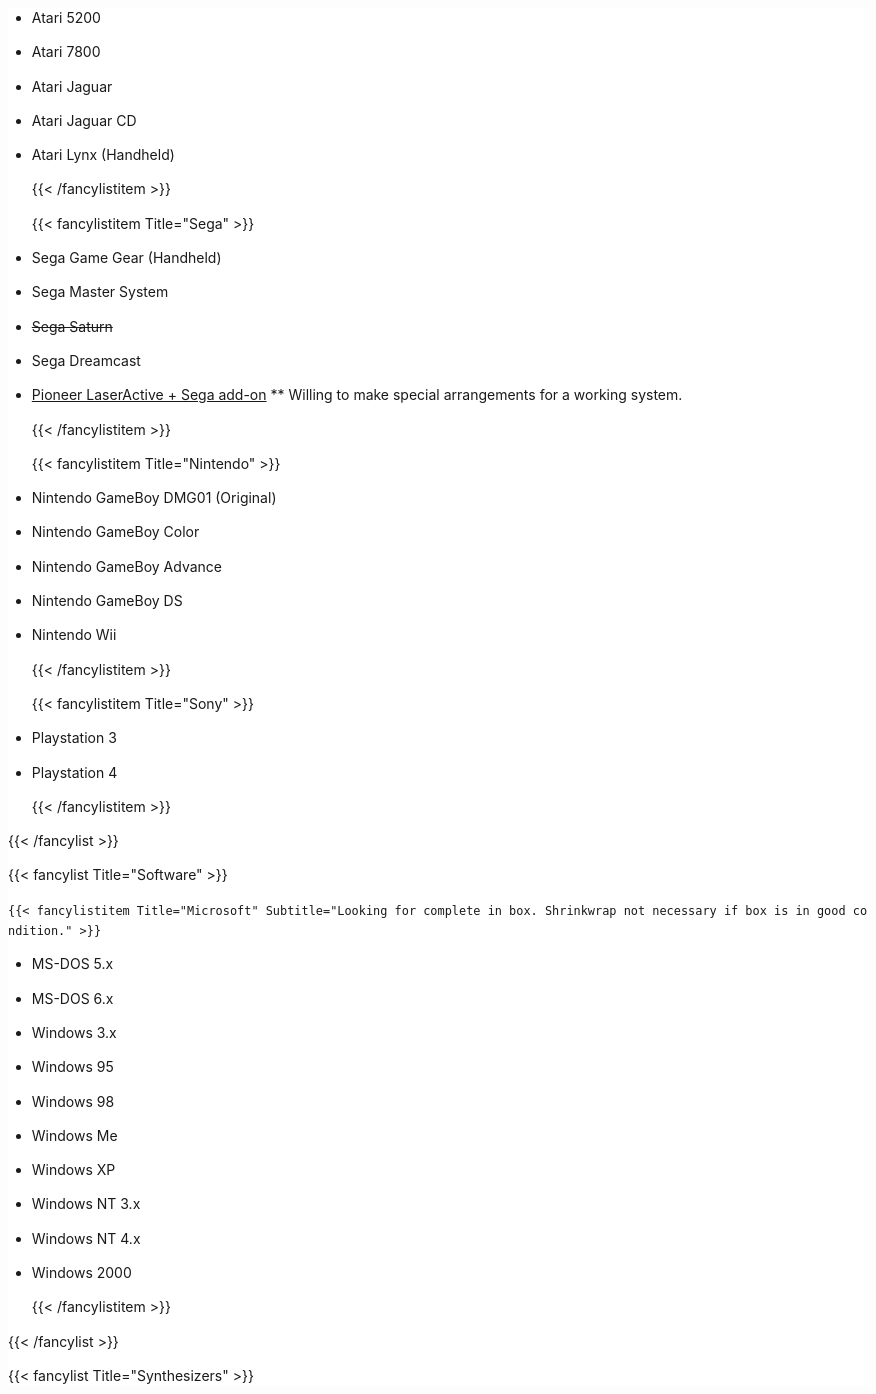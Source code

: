 - Atari 5200
- Atari 7800
- Atari Jaguar
- Atari Jaguar CD
- Atari Lynx (Handheld)

    {{< /fancylistitem >}}

    {{< fancylistitem Title="Sega" >}}

- Sega Game Gear (Handheld)
- Sega Master System
- ~~Sega Saturn~~
- Sega Dreamcast
- [Pioneer LaserActive + Sega add-on](https://en.wikipedia.org/wiki/LaserActive) ** Willing to make special arrangements for a working system.

    {{< /fancylistitem >}}

    {{< fancylistitem Title="Nintendo" >}}

- Nintendo GameBoy DMG01 (Original)
- Nintendo GameBoy Color
- Nintendo GameBoy Advance
- Nintendo GameBoy DS
- Nintendo Wii
  
    {{< /fancylistitem >}}

    {{< fancylistitem Title="Sony" >}}

- Playstation 3
- Playstation 4

    {{< /fancylistitem >}}

{{< /fancylist >}}

{{< fancylist Title="Software" >}}

    {{< fancylistitem Title="Microsoft" Subtitle="Looking for complete in box. Shrinkwrap not necessary if box is in good condition." >}}

  - MS-DOS 5.x
  - MS-DOS 6.x
  - Windows 3.x
  - Windows 95
  - Windows 98
  - Windows Me
  - Windows XP
  - Windows NT 3.x
  - Windows NT 4.x
  - Windows 2000
  
    {{< /fancylistitem >}}

{{< /fancylist >}}

{{< fancylist Title="Synthesizers" >}}
